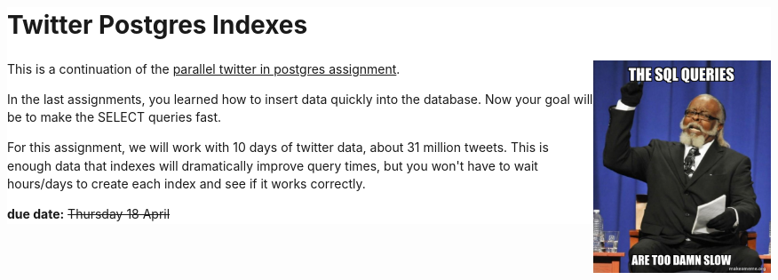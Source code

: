 # Twitter Postgres Indexes

<img align="right" src=the-sql-queries.jpg width=200px >

This is a continuation of the [parallel twitter in postgres assignment](https://github.com/mikeizbicki/twitter_postgres_parallel).

In the last assignments, you learned how to insert data quickly into the database.
Now your goal will be to make the SELECT queries fast.

For this assignment, we will work with 10 days of twitter data, about 31 million tweets.
This is enough data that indexes will dramatically improve query times,
but you won't have to wait hours/days to create each index and see if it works correctly.

**due date:** ~~Thursday 18 April~~
